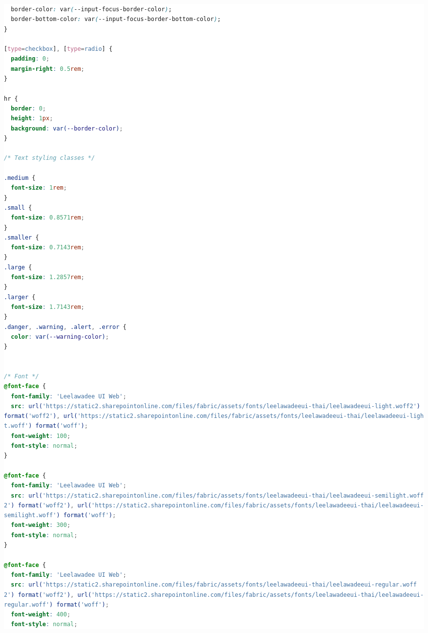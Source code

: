```css
  border-color: var(--input-focus-border-color);
  border-bottom-color: var(--input-focus-border-bottom-color);
}

[type=checkbox], [type=radio] {
  padding: 0;
  margin-right: 0.5rem;
}

hr {
  border: 0;
  height: 1px;
  background: var(--border-color);
}

/* Text styling classes */

.medium {
  font-size: 1rem;
}
.small {
  font-size: 0.8571rem;
}
.smaller {
  font-size: 0.7143rem;
}
.large {
  font-size: 1.2857rem;
}
.larger {
  font-size: 1.7143rem;
}
.danger, .warning, .alert, .error {
  color: var(--warning-color);
}


/* Font */
@font-face {
  font-family: 'Leelawadee UI Web';
  src: url('https://static2.sharepointonline.com/files/fabric/assets/fonts/leelawadeeui-thai/leelawadeeui-light.woff2') format('woff2'), url('https://static2.sharepointonline.com/files/fabric/assets/fonts/leelawadeeui-thai/leelawadeeui-light.woff') format('woff');
  font-weight: 100;
  font-style: normal;
}

@font-face {
  font-family: 'Leelawadee UI Web';
  src: url('https://static2.sharepointonline.com/files/fabric/assets/fonts/leelawadeeui-thai/leelawadeeui-semilight.woff2') format('woff2'), url('https://static2.sharepointonline.com/files/fabric/assets/fonts/leelawadeeui-thai/leelawadeeui-semilight.woff') format('woff');
  font-weight: 300;
  font-style: normal;
}

@font-face {
  font-family: 'Leelawadee UI Web';
  src: url('https://static2.sharepointonline.com/files/fabric/assets/fonts/leelawadeeui-thai/leelawadeeui-regular.woff2') format('woff2'), url('https://static2.sharepointonline.com/files/fabric/assets/fonts/leelawadeeui-thai/leelawadeeui-regular.woff') format('woff');
  font-weight: 400;
  font-style: normal;
```